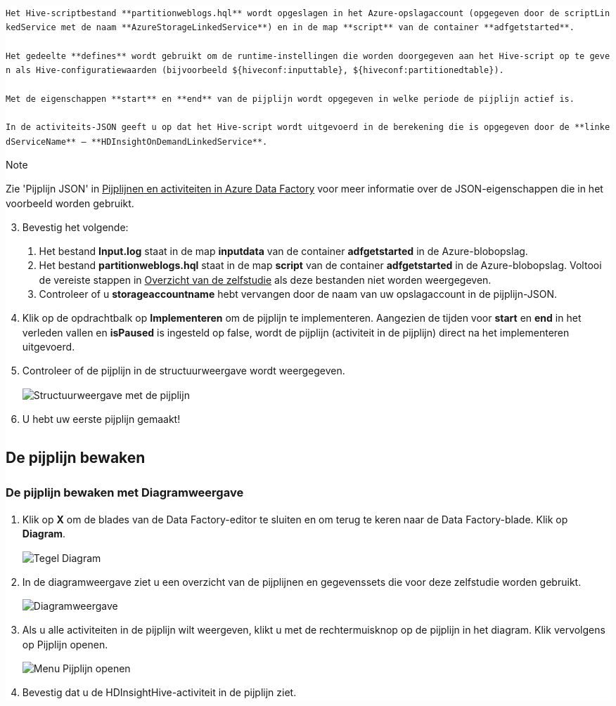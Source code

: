     Het Hive-scriptbestand **partitionweblogs.hql** wordt opgeslagen in het Azure-opslagaccount (opgegeven door de scriptLinkedService met de naam **AzureStorageLinkedService**) en in de map **script** van de container **adfgetstarted**.

    Het gedeelte **defines** wordt gebruikt om de runtime-instellingen die worden doorgegeven aan het Hive-script op te geven als Hive-configuratiewaarden (bijvoorbeeld ${hiveconf:inputtable}, ${hiveconf:partitionedtable}).

    Met de eigenschappen **start** en **end** van de pijplijn wordt opgegeven in welke periode de pijplijn actief is.

    In de activiteits-JSON geeft u op dat het Hive-script wordt uitgevoerd in de berekening die is opgegeven door de **linkedServiceName** – **HDInsightOnDemandLinkedService**.

   > [!NOTE]
   > Zie 'Pijplijn JSON' in [Pijplijnen en activiteiten in Azure Data Factory](data-factory-create-pipelines.md) voor meer informatie over de JSON-eigenschappen die in het voorbeeld worden gebruikt.
   >
   >
3. Bevestig het volgende:

   1. Het bestand **Input.log** staat in de map **inputdata** van de container **adfgetstarted** in de Azure-blobopslag.
   2. Het bestand **partitionweblogs.hql** staat in de map **script** van de container **adfgetstarted** in de Azure-blobopslag. Voltooi de vereiste stappen in [Overzicht van de zelfstudie](data-factory-build-your-first-pipeline.md) als deze bestanden niet worden weergegeven.
   3. Controleer of u **storageaccountname** hebt vervangen door de naam van uw opslagaccount in de pijplijn-JSON.
4. Klik op de opdrachtbalk op **Implementeren** om de pijplijn te implementeren. Aangezien de tijden voor **start** en **end** in het verleden vallen en **isPaused** is ingesteld op false, wordt de pijplijn (activiteit in de pijplijn) direct na het implementeren uitgevoerd.
5. Controleer of de pijplijn in de structuurweergave wordt weergegeven.

    ![Structuurweergave met de pijplijn](./media/data-factory-build-your-first-pipeline-using-editor/tree-view-pipeline.png)
6. U hebt uw eerste pijplijn gemaakt!

## <a name="monitor-pipeline"></a>De pijplijn bewaken
### <a name="monitor-pipeline-using-diagram-view"></a>De pijplijn bewaken met Diagramweergave
1. Klik op **X** om de blades van de Data Factory-editor te sluiten en om terug te keren naar de Data Factory-blade. Klik op **Diagram**.

    ![Tegel Diagram](./media/data-factory-build-your-first-pipeline-using-editor/diagram-tile.png)
2. In de diagramweergave ziet u een overzicht van de pijplijnen en gegevenssets die voor deze zelfstudie worden gebruikt.

    ![Diagramweergave](./media/data-factory-build-your-first-pipeline-using-editor/diagram-view-2.png)
3. Als u alle activiteiten in de pijplijn wilt weergeven, klikt u met de rechtermuisknop op de pijplijn in het diagram. Klik vervolgens op Pijplijn openen.

    ![Menu Pijplijn openen](./media/data-factory-build-your-first-pipeline-using-editor/open-pipeline-menu.png)
4. Bevestig dat u de HDInsightHive-activiteit in de pijplijn ziet.
